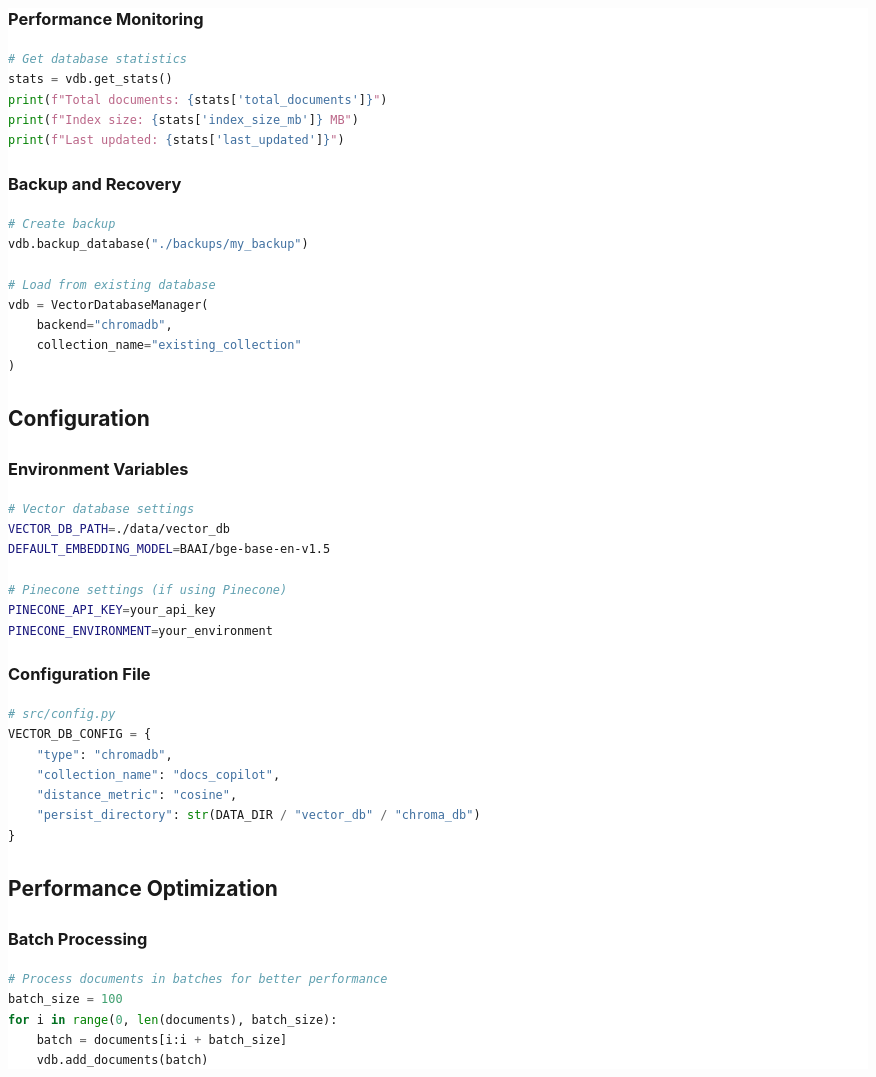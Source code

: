 ### Performance Monitoring
```python
# Get database statistics
stats = vdb.get_stats()
print(f"Total documents: {stats['total_documents']}")
print(f"Index size: {stats['index_size_mb']} MB")
print(f"Last updated: {stats['last_updated']}")
```

### Backup and Recovery
```python
# Create backup
vdb.backup_database("./backups/my_backup")

# Load from existing database
vdb = VectorDatabaseManager(
    backend="chromadb",
    collection_name="existing_collection"
)
```

## Configuration

### Environment Variables
```bash
# Vector database settings
VECTOR_DB_PATH=./data/vector_db
DEFAULT_EMBEDDING_MODEL=BAAI/bge-base-en-v1.5

# Pinecone settings (if using Pinecone)
PINECONE_API_KEY=your_api_key
PINECONE_ENVIRONMENT=your_environment
```

### Configuration File
```python
# src/config.py
VECTOR_DB_CONFIG = {
    "type": "chromadb",
    "collection_name": "docs_copilot",
    "distance_metric": "cosine",
    "persist_directory": str(DATA_DIR / "vector_db" / "chroma_db")
}
```

## Performance Optimization

### Batch Processing
```python
# Process documents in batches for better performance
batch_size = 100
for i in range(0, len(documents), batch_size):
    batch = documents[i:i + batch_size]
    vdb.add_documents(batch)
```

